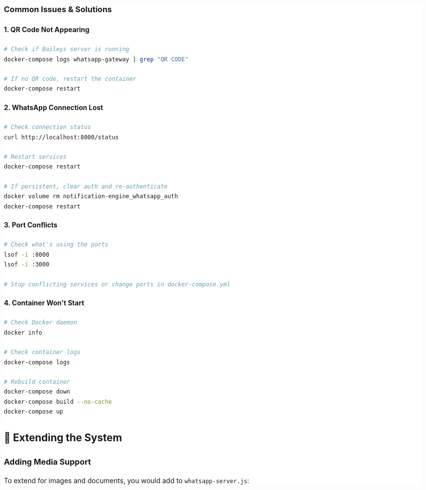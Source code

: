 ### Common Issues & Solutions

#### 1. QR Code Not Appearing
```bash
# Check if Baileys server is running
docker-compose logs whatsapp-gateway | grep "QR CODE"

# If no QR code, restart the container
docker-compose restart
```

#### 2. WhatsApp Connection Lost
```bash
# Check connection status
curl http://localhost:8000/status

# Restart services
docker-compose restart

# If persistent, clear auth and re-authenticate
docker volume rm notification-engine_whatsapp_auth
docker-compose restart
```

#### 3. Port Conflicts
```bash
# Check what's using the ports
lsof -i :8000
lsof -i :3000

# Stop conflicting services or change ports in docker-compose.yml
```

#### 4. Container Won't Start
```bash
# Check Docker daemon
docker info

# Check container logs
docker-compose logs

# Rebuild container
docker-compose down
docker-compose build --no-cache
docker-compose up
```

## 🔄 Extending the System

### Adding Media Support
To extend for images and documents, you would add to `whatsapp-server.js`:
